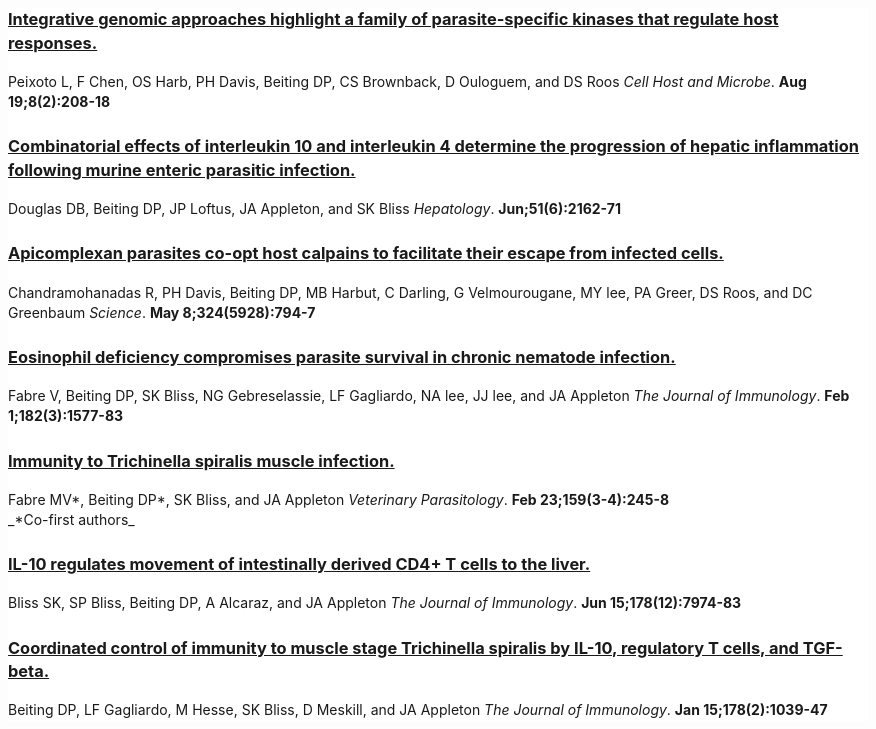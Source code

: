 <div class="pub">
    <h3><a href="http://hostmicrobe.github.io/myPapers/Lucia.pdf">Integrative genomic approaches highlight a family of parasite-specific kinases that regulate host responses.</a></h3>
    <span class="pub-authors">Peixoto L, F Chen, OS Harb, PH Davis, <span class="pub-member-author">Beiting DP</span>, CS Brownback, D Ouloguem, and DS Roos</span>
    <span class="pub-journal"><i>Cell Host and Microbe</i>. <b>Aug 19;8(2):208-18</b></span>
</div>

<div class="pub">
    <h3><a href="http://hostmicrobe.github.io/myPapers/Lucia.pdf">Combinatorial effects of interleukin 10 and interleukin 4 determine the progression of hepatic inflammation following murine enteric parasitic infection.</a></h3>
    <span class="pub-authors">Douglas DB, <span class="pub-member-author">Beiting DP</span>, JP Loftus, JA Appleton, and SK Bliss</span>
    <span class="pub-journal"><i>Hepatology</i>. <b>Jun;51(6):2162-71</b></span>
</div>

<div class="pub">
    <h3><a href="http://hostmicrobe.github.io/myPapers/Doron_science.pdf">Apicomplexan parasites co-opt host calpains to facilitate their escape from infected cells.</a></h3>
    <span class="pub-authors">Chandramohanadas R, PH Davis, <span class="pub-member-author">Beiting DP</span>, MB Harbut, C Darling, G Velmourougane, MY lee, PA Greer, DS Roos, and DC Greenbaum</span>
    <span class="pub-journal"><i>Science</i>. <b>May 8;324(5928):794-7</b></span>
</div>

<div class="pub">
    <h3><a href="http://hostmicrobe.github.io/myPapers/Eosinophils_Trichinella.pdf">Eosinophil deficiency compromises parasite survival in chronic nematode infection.</a></h3>
    <span class="pub-authors">Fabre V, <span class="pub-member-author">Beiting DP</span>, SK Bliss, NG Gebreselassie, LF Gagliardo, NA lee, JJ lee, and JA Appleton</span>
    <span class="pub-journal"><i>The Journal of Immunology</i>. <b>Feb 1;182(3):1577-83</b></span>
</div>

<div class="pub">
    <h3><a href="hostmicrobe.github.io/myPapers/TrichinellaReview.pdf">Immunity to Trichinella spiralis muscle infection.</a></h3>
    <span class="pub-authors">Fabre MV*, <span class="pub-member-author">Beiting DP*</span>, SK Bliss, and JA Appleton</span>
    <span class="pub-journal"><i>Veterinary Parasitology</i>. <b>Feb 23;159(3-4):245-8</b></span>
</div>
_*Co-first authors_

<div class="pub">
    <h3><a href="http://hostmicrobe.github.io/myPapers/IL10_Trichinella_traffic.pdf">IL-10 regulates movement of intestinally derived CD4+ T cells to the liver.</a></h3>
    <span class="pub-authors">Bliss SK, SP Bliss, <span class="pub-member-author">Beiting DP</span>, A Alcaraz, and JA Appleton</span>
    <span class="pub-journal"><i>The Journal of Immunology</i>. <b>Jun 15;178(12):7974-83</b></span>
</div>

<div class="pub">
    <h3><a href="http://hostmicrobe.github.io/myPapers/IL10_TGFb_Trichinella.pdf">Coordinated control of immunity to muscle stage Trichinella spiralis by IL-10, regulatory T cells, and TGF-beta.</a></h3>
    <span class="pub-authors"><span class="pub-member-author">Beiting DP</span>, LF Gagliardo, M Hesse, SK Bliss, D Meskill, and JA Appleton</span>
    <span class="pub-journal"><i>The Journal of Immunology</i>. <b>Jan 15;178(2):1039-47</b></span>
</div>
